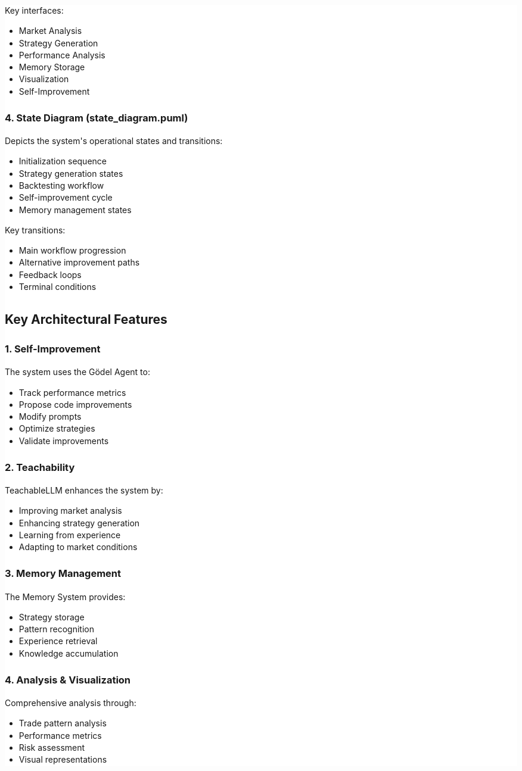 Key interfaces:
- Market Analysis
- Strategy Generation
- Performance Analysis
- Memory Storage
- Visualization
- Self-Improvement

### 4. State Diagram (state_diagram.puml)
Depicts the system's operational states and transitions:
- Initialization sequence
- Strategy generation states
- Backtesting workflow
- Self-improvement cycle
- Memory management states

Key transitions:
- Main workflow progression
- Alternative improvement paths
- Feedback loops
- Terminal conditions

## Key Architectural Features

### 1. Self-Improvement
The system uses the Gödel Agent to:
- Track performance metrics
- Propose code improvements
- Modify prompts
- Optimize strategies
- Validate improvements

### 2. Teachability
TeachableLLM enhances the system by:
- Improving market analysis
- Enhancing strategy generation
- Learning from experience
- Adapting to market conditions

### 3. Memory Management
The Memory System provides:
- Strategy storage
- Pattern recognition
- Experience retrieval
- Knowledge accumulation

### 4. Analysis & Visualization
Comprehensive analysis through:
- Trade pattern analysis
- Performance metrics
- Risk assessment
- Visual representations
